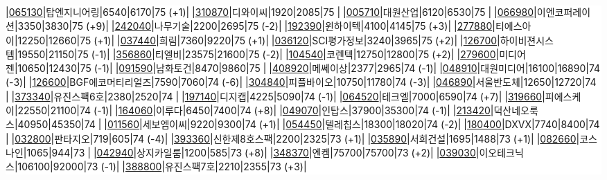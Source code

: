 |[065130](https://finance.daum.net/quotes/A065130)|탑엔지니어링|6540|6170|75 (+1)|
|[310870](https://finance.daum.net/quotes/A310870)|디와이씨|1920|2085|75 |
|[005710](https://finance.daum.net/quotes/A005710)|대원산업|6120|6530|75 |
|[066980](https://finance.daum.net/quotes/A066980)|이엔코퍼레이션|3350|3830|75 (+9)|
|[242040](https://finance.daum.net/quotes/A242040)|나무기술|2200|2695|75 (-2)|
|[192390](https://finance.daum.net/quotes/A192390)|윈하이텍|4100|4145|75 (+3)|
|[277880](https://finance.daum.net/quotes/A277880)|티에스아이|12250|12660|75 (+1)|
|[037440](https://finance.daum.net/quotes/A037440)|희림|7360|9220|75 (+1)|
|[036120](https://finance.daum.net/quotes/A036120)|SCI평가정보|3240|3965|75 (+2)|
|[126700](https://finance.daum.net/quotes/A126700)|하이비젼시스템|19550|21150|75 (-1)|
|[356860](https://finance.daum.net/quotes/A356860)|티엘비|23575|21600|75 (-2)|
|[104540](https://finance.daum.net/quotes/A104540)|코렌텍|12750|12800|75 (+2)|
|[279600](https://finance.daum.net/quotes/A279600)|미디어젠|10650|12430|75 (-1)|
|[091590](https://finance.daum.net/quotes/A091590)|남화토건|8470|9860|75 |
|[408920](https://finance.daum.net/quotes/A408920)|메쎄이상|2377|2965|74 (-1)|
|[048910](https://finance.daum.net/quotes/A048910)|대원미디어|16100|16890|74 (-3)|
|[126600](https://finance.daum.net/quotes/A126600)|BGF에코머티리얼즈|7590|7060|74 (-6)|
|[304840](https://finance.daum.net/quotes/A304840)|피플바이오|10750|11780|74 (-3)|
|[046890](https://finance.daum.net/quotes/A046890)|서울반도체|12650|12720|74 |
|[373340](https://finance.daum.net/quotes/A373340)|유진스팩6호|2380|2520|74 |
|[197140](https://finance.daum.net/quotes/A197140)|디지캡|4225|5090|74 (-1)|
|[064520](https://finance.daum.net/quotes/A064520)|테크엘|7000|6590|74 (+7)|
|[319660](https://finance.daum.net/quotes/A319660)|피에스케이|22550|21100|74 (-1)|
|[164060](https://finance.daum.net/quotes/A164060)|이루다|6450|7400|74 (+8)|
|[049070](https://finance.daum.net/quotes/A049070)|인탑스|37900|35300|74 (-1)|
|[213420](https://finance.daum.net/quotes/A213420)|덕산네오룩스|40950|45350|74 |
|[011560](https://finance.daum.net/quotes/A011560)|세보엠이씨|9220|9300|74 (+1)|
|[054450](https://finance.daum.net/quotes/A054450)|텔레칩스|18300|18020|74 (-2)|
|[180400](https://finance.daum.net/quotes/A180400)|DXVX|7740|8400|74 |
|[032800](https://finance.daum.net/quotes/A032800)|판타지오|719|605|74 (-4)|
|[393360](https://finance.daum.net/quotes/A393360)|신한제8호스팩|2200|2325|73 (+1)|
|[035890](https://finance.daum.net/quotes/A035890)|서희건설|1695|1488|73 (+1)|
|[082660](https://finance.daum.net/quotes/A082660)|코스나인|1065|944|73 |
|[042940](https://finance.daum.net/quotes/A042940)|상지카일룸|1200|585|73 (+8)|
|[348370](https://finance.daum.net/quotes/A348370)|엔켐|75700|75700|73 (+2)|
|[039030](https://finance.daum.net/quotes/A039030)|이오테크닉스|106100|92000|73 (-1)|
|[388800](https://finance.daum.net/quotes/A388800)|유진스팩7호|2210|2355|73 (+3)|